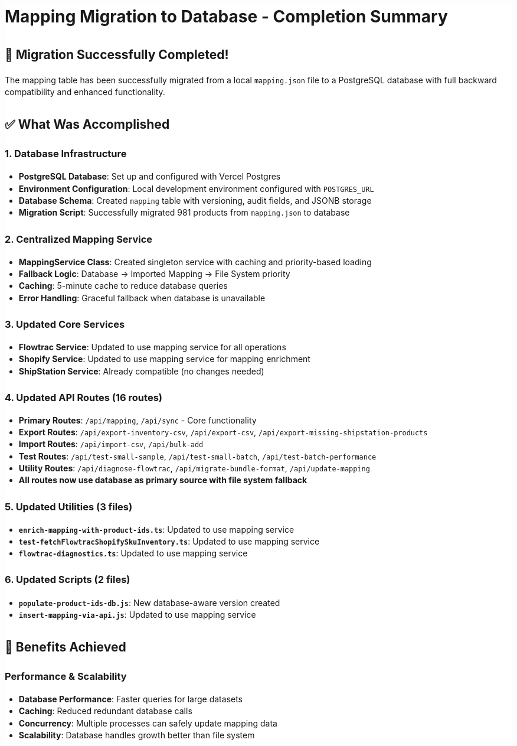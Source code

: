 # Mapping Migration to Database - Completion Summary

## 🎉 Migration Successfully Completed!

The mapping table has been successfully migrated from a local `mapping.json` file to a PostgreSQL database with full backward compatibility and enhanced functionality.

## ✅ What Was Accomplished

### 1. Database Infrastructure
- **PostgreSQL Database**: Set up and configured with Vercel Postgres
- **Environment Configuration**: Local development environment configured with `POSTGRES_URL`
- **Database Schema**: Created `mapping` table with versioning, audit fields, and JSONB storage
- **Migration Script**: Successfully migrated 981 products from `mapping.json` to database

### 2. Centralized Mapping Service
- **MappingService Class**: Created singleton service with caching and priority-based loading
- **Fallback Logic**: Database → Imported Mapping → File System priority
- **Caching**: 5-minute cache to reduce database queries
- **Error Handling**: Graceful fallback when database is unavailable

### 3. Updated Core Services
- **Flowtrac Service**: Updated to use mapping service for all operations
- **Shopify Service**: Updated to use mapping service for mapping enrichment
- **ShipStation Service**: Already compatible (no changes needed)

### 4. Updated API Routes (16 routes)
- **Primary Routes**: `/api/mapping`, `/api/sync` - Core functionality
- **Export Routes**: `/api/export-inventory-csv`, `/api/export-csv`, `/api/export-missing-shipstation-products`
- **Import Routes**: `/api/import-csv`, `/api/bulk-add`
- **Test Routes**: `/api/test-small-sample`, `/api/test-small-batch`, `/api/test-batch-performance`
- **Utility Routes**: `/api/diagnose-flowtrac`, `/api/migrate-bundle-format`, `/api/update-mapping`
- **All routes now use database as primary source with file system fallback**

### 5. Updated Utilities (3 files)
- **`enrich-mapping-with-product-ids.ts`**: Updated to use mapping service
- **`test-fetchFlowtracShopifySkuInventory.ts`**: Updated to use mapping service
- **`flowtrac-diagnostics.ts`**: Updated to use mapping service

### 6. Updated Scripts (2 files)
- **`populate-product-ids-db.js`**: New database-aware version created
- **`insert-mapping-via-api.js`**: Updated to use mapping service

## 🚀 Benefits Achieved

### Performance & Scalability
- **Database Performance**: Faster queries for large datasets
- **Caching**: Reduced redundant database calls
- **Concurrency**: Multiple processes can safely update mapping data
- **Scalability**: Database handles growth better than file system
